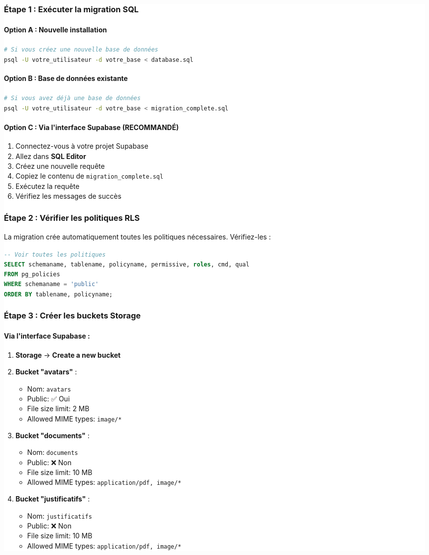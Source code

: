 ### Étape 1 : Exécuter la migration SQL

#### Option A : Nouvelle installation
```bash
# Si vous créez une nouvelle base de données
psql -U votre_utilisateur -d votre_base < database.sql
```

#### Option B : Base de données existante
```bash
# Si vous avez déjà une base de données
psql -U votre_utilisateur -d votre_base < migration_complete.sql
```

#### Option C : Via l'interface Supabase (RECOMMANDÉ)
1. Connectez-vous à votre projet Supabase
2. Allez dans **SQL Editor**
3. Créez une nouvelle requête
4. Copiez le contenu de `migration_complete.sql`
5. Exécutez la requête
6. Vérifiez les messages de succès

### Étape 2 : Vérifier les politiques RLS

La migration crée automatiquement toutes les politiques nécessaires. Vérifiez-les :

```sql
-- Voir toutes les politiques
SELECT schemaname, tablename, policyname, permissive, roles, cmd, qual
FROM pg_policies
WHERE schemaname = 'public'
ORDER BY tablename, policyname;
```

### Étape 3 : Créer les buckets Storage

#### Via l'interface Supabase :

1. **Storage** → **Create a new bucket**

2. **Bucket "avatars"** :
   - Nom: `avatars`
   - Public: ✅ Oui
   - File size limit: 2 MB
   - Allowed MIME types: `image/*`

3. **Bucket "documents"** :
   - Nom: `documents`
   - Public: ❌ Non
   - File size limit: 10 MB
   - Allowed MIME types: `application/pdf, image/*`

4. **Bucket "justificatifs"** :
   - Nom: `justificatifs`
   - Public: ❌ Non
   - File size limit: 10 MB
   - Allowed MIME types: `application/pdf, image/*`
